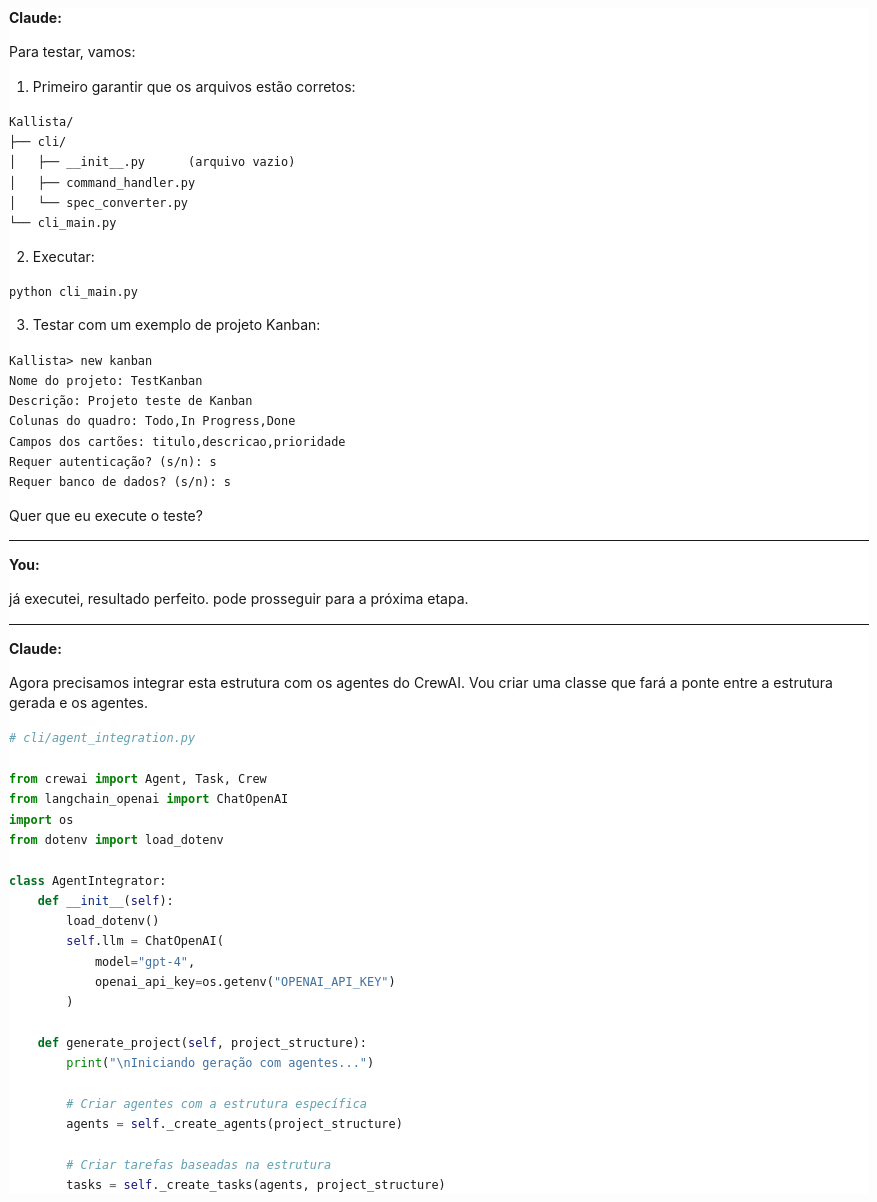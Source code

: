 **Claude:**

Para testar, vamos:

1. Primeiro garantir que os arquivos estão corretos:

```
Kallista/
├── cli/
│   ├── __init__.py      (arquivo vazio)
│   ├── command_handler.py
│   └── spec_converter.py
└── cli_main.py
```

2. Executar:

```bash
python cli_main.py
```

3. Testar com um exemplo de projeto Kanban:

```
Kallista> new kanban
Nome do projeto: TestKanban
Descrição: Projeto teste de Kanban
Colunas do quadro: Todo,In Progress,Done
Campos dos cartões: titulo,descricao,prioridade
Requer autenticação? (s/n): s
Requer banco de dados? (s/n): s
```

Quer que eu execute o teste?

* * *

**You:**

já executei, resultado perfeito. pode prosseguir para a próxima etapa.

* * *

**Claude:**

Agora precisamos integrar esta estrutura com os agentes do CrewAI. Vou criar uma classe que fará a ponte entre a estrutura gerada e os agentes.

```python
# cli/agent_integration.py

from crewai import Agent, Task, Crew
from langchain_openai import ChatOpenAI
import os
from dotenv import load_dotenv

class AgentIntegrator:
    def __init__(self):
        load_dotenv()
        self.llm = ChatOpenAI(
            model="gpt-4",
            openai_api_key=os.getenv("OPENAI_API_KEY")
        )
        
    def generate_project(self, project_structure):
        print("\nIniciando geração com agentes...")
        
        # Criar agentes com a estrutura específica
        agents = self._create_agents(project_structure)
        
        # Criar tarefas baseadas na estrutura
        tasks = self._create_tasks(agents, project_structure)
```